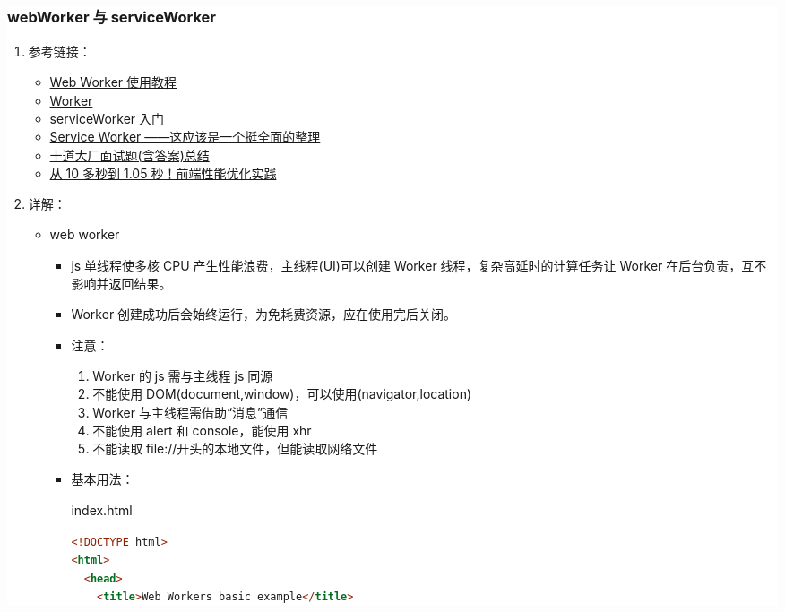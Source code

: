 
### webWorker 与 serviceWorker

1. 参考链接：

   - [Web Worker 使用教程](http://www.ruanyifeng.com/blog/2018/07/web-worker.html)
   - [Worker](https://developer.mozilla.org/zh-CN/docs/Web/API/Worker)
   - [serviceWorker 入门](https://www.jianshu.com/p/4f9e3b66bb69)
   - [Service Worker ——这应该是一个挺全面的整理](https://blog.csdn.net/huangpb123/article/details/89498418)
   - [十道大厂面试题(含答案)总结](https://mp.weixin.qq.com/s/o553cr1FHLz40PpxbO8oOw)
   - [从 10 多秒到 1.05 秒！前端性能优化实践](https://mp.weixin.qq.com/s/84LXNp0JLgQrV_ylr4u8zg)

2. 详解：

   - web worker

     - js 单线程使多核 CPU 产生性能浪费，主线程(UI)可以创建 Worker 线程，复杂高延时的计算任务让 Worker 在后台负责，互不影响并返回结果。
     - Worker 创建成功后会始终运行，为免耗费资源，应在使用完后关闭。

     - 注意：

       1. Worker 的 js 需与主线程 js 同源
       2. 不能使用 DOM(document,window)，可以使用(navigator,location)
       3. Worker 与主线程需借助“消息”通信
       4. 不能使用 alert 和 console，能使用 xhr
       5. 不能读取 file://开头的本地文件，但能读取网络文件

     - 基本用法：

       index.html

       ```html
       <!DOCTYPE html>
       <html>
         <head>
           <title>Web Workers basic example</title>
